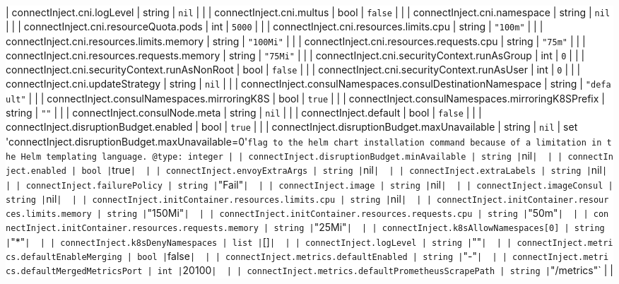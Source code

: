 | connectInject.cni.logLevel | string | `nil` |  |
| connectInject.cni.multus | bool | `false` |  |
| connectInject.cni.namespace | string | `nil` |  |
| connectInject.cni.resourceQuota.pods | int | `5000` |  |
| connectInject.cni.resources.limits.cpu | string | `"100m"` |  |
| connectInject.cni.resources.limits.memory | string | `"100Mi"` |  |
| connectInject.cni.resources.requests.cpu | string | `"75m"` |  |
| connectInject.cni.resources.requests.memory | string | `"75Mi"` |  |
| connectInject.cni.securityContext.runAsGroup | int | `0` |  |
| connectInject.cni.securityContext.runAsNonRoot | bool | `false` |  |
| connectInject.cni.securityContext.runAsUser | int | `0` |  |
| connectInject.cni.updateStrategy | string | `nil` |  |
| connectInject.consulNamespaces.consulDestinationNamespace | string | `"default"` |  |
| connectInject.consulNamespaces.mirroringK8S | bool | `true` |  |
| connectInject.consulNamespaces.mirroringK8SPrefix | string | `""` |  |
| connectInject.consulNode.meta | string | `nil` |  |
| connectInject.default | bool | `false` |  |
| connectInject.disruptionBudget.enabled | bool | `true` |  |
| connectInject.disruptionBudget.maxUnavailable | string | `nil` | set 'connectInject.disruptionBudget.maxUnavailable=0'` flag to the helm chart installation command because of a limitation in the Helm templating language. @type: integer |
| connectInject.disruptionBudget.minAvailable | string | `nil` |  |
| connectInject.enabled | bool | `true` |  |
| connectInject.envoyExtraArgs | string | `nil` |  |
| connectInject.extraLabels | string | `nil` |  |
| connectInject.failurePolicy | string | `"Fail"` |  |
| connectInject.image | string | `nil` |  |
| connectInject.imageConsul | string | `nil` |  |
| connectInject.initContainer.resources.limits.cpu | string | `nil` |  |
| connectInject.initContainer.resources.limits.memory | string | `"150Mi"` |  |
| connectInject.initContainer.resources.requests.cpu | string | `"50m"` |  |
| connectInject.initContainer.resources.requests.memory | string | `"25Mi"` |  |
| connectInject.k8sAllowNamespaces[0] | string | `"*"` |  |
| connectInject.k8sDenyNamespaces | list | `[]` |  |
| connectInject.logLevel | string | `""` |  |
| connectInject.metrics.defaultEnableMerging | bool | `false` |  |
| connectInject.metrics.defaultEnabled | string | `"-"` |  |
| connectInject.metrics.defaultMergedMetricsPort | int | `20100` |  |
| connectInject.metrics.defaultPrometheusScrapePath | string | `"/metrics"` |  |